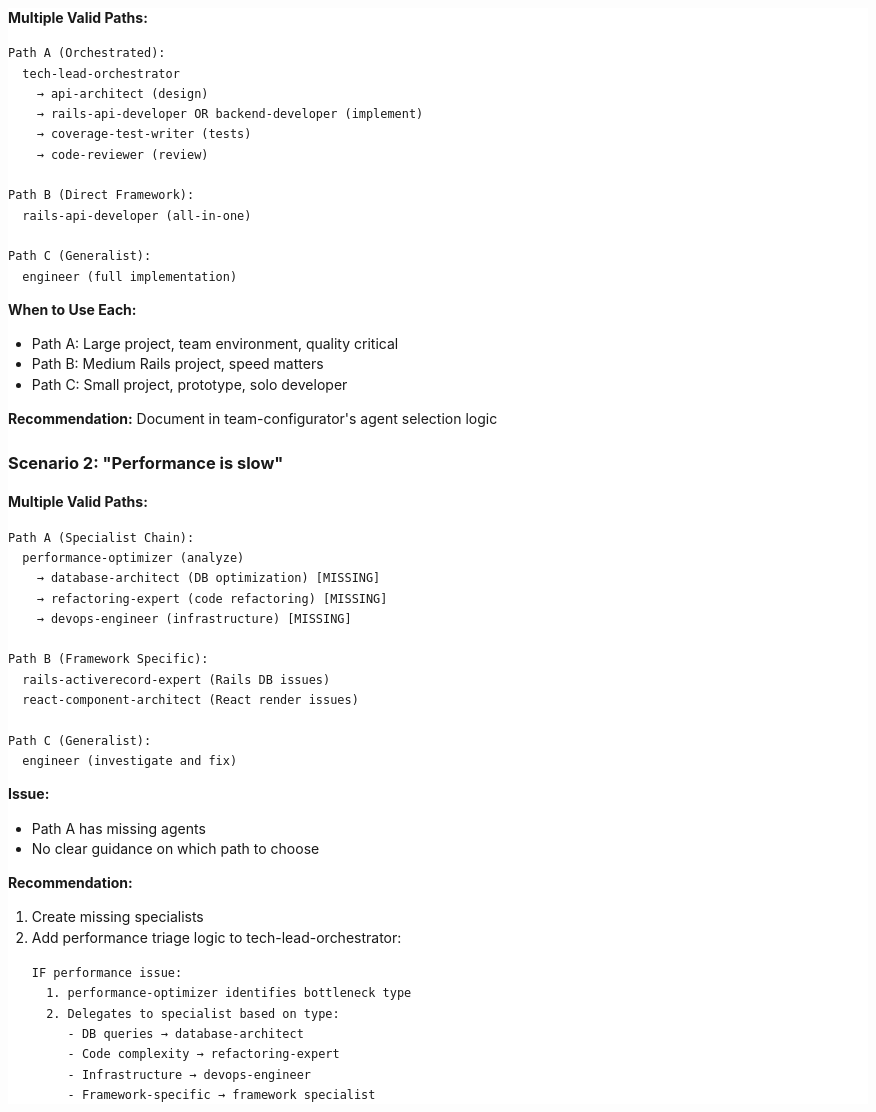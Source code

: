 **Multiple Valid Paths:**
```
Path A (Orchestrated):
  tech-lead-orchestrator
    → api-architect (design)
    → rails-api-developer OR backend-developer (implement)
    → coverage-test-writer (tests)
    → code-reviewer (review)

Path B (Direct Framework):
  rails-api-developer (all-in-one)

Path C (Generalist):
  engineer (full implementation)
```

**When to Use Each:**
- Path A: Large project, team environment, quality critical
- Path B: Medium Rails project, speed matters
- Path C: Small project, prototype, solo developer

**Recommendation:**
Document in team-configurator's agent selection logic

### Scenario 2: "Performance is slow"

**Multiple Valid Paths:**
```
Path A (Specialist Chain):
  performance-optimizer (analyze)
    → database-architect (DB optimization) [MISSING]
    → refactoring-expert (code refactoring) [MISSING]
    → devops-engineer (infrastructure) [MISSING]

Path B (Framework Specific):
  rails-activerecord-expert (Rails DB issues)
  react-component-architect (React render issues)

Path C (Generalist):
  engineer (investigate and fix)
```

**Issue:**
- Path A has missing agents
- No clear guidance on which path to choose

**Recommendation:**
1. Create missing specialists
2. Add performance triage logic to tech-lead-orchestrator:
   ```
   IF performance issue:
     1. performance-optimizer identifies bottleneck type
     2. Delegates to specialist based on type:
        - DB queries → database-architect
        - Code complexity → refactoring-expert
        - Infrastructure → devops-engineer
        - Framework-specific → framework specialist
   ```
